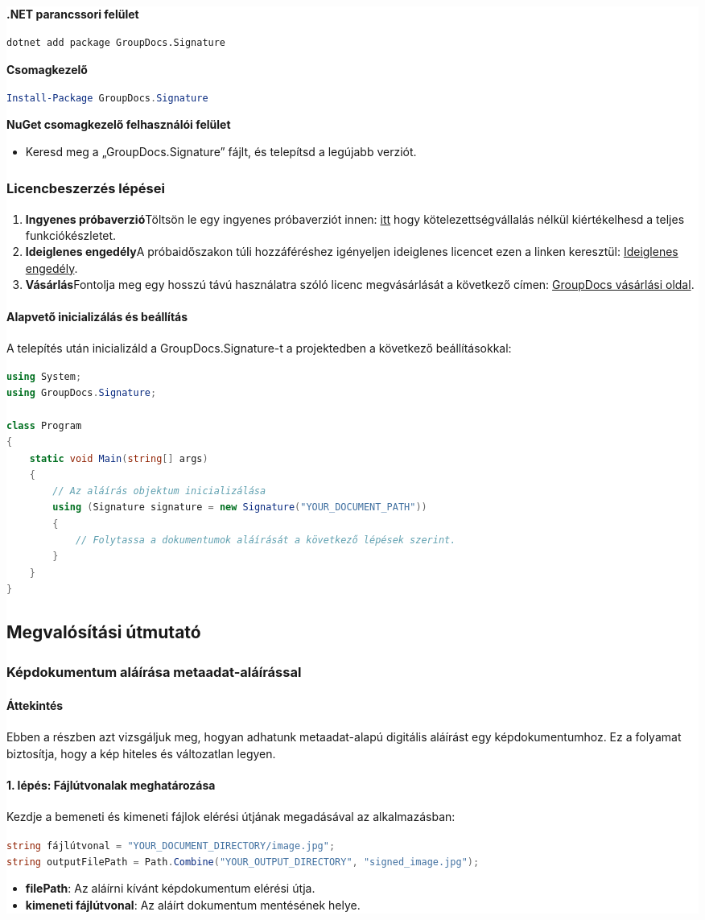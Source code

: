 **.NET parancssori felület**
```bash
dotnet add package GroupDocs.Signature
```

**Csomagkezelő**
```powershell
Install-Package GroupDocs.Signature
```

**NuGet csomagkezelő felhasználói felület**
- Keresd meg a „GroupDocs.Signature” fájlt, és telepítsd a legújabb verziót.

### Licencbeszerzés lépései
1. **Ingyenes próbaverzió**Töltsön le egy ingyenes próbaverziót innen: [itt](https://releases.groupdocs.com/signature/net/) hogy kötelezettségvállalás nélkül kiértékelhesd a teljes funkciókészletet.
2. **Ideiglenes engedély**A próbaidőszakon túli hozzáféréshez igényeljen ideiglenes licencet ezen a linken keresztül: [Ideiglenes engedély](https://purchase.groupdocs.com/temporary-license/).
3. **Vásárlás**Fontolja meg egy hosszú távú használatra szóló licenc megvásárlását a következő címen: [GroupDocs vásárlási oldal](https://purchase.groupdocs.com/buy).

#### Alapvető inicializálás és beállítás

A telepítés után inicializáld a GroupDocs.Signature-t a projektedben a következő beállításokkal:

```csharp
using System;
using GroupDocs.Signature;

class Program
{
    static void Main(string[] args)
    {
        // Az aláírás objektum inicializálása
        using (Signature signature = new Signature("YOUR_DOCUMENT_PATH"))
        {
            // Folytassa a dokumentumok aláírását a következő lépések szerint.
        }
    }
}
```

## Megvalósítási útmutató

### Képdokumentum aláírása metaadat-aláírással

#### Áttekintés
Ebben a részben azt vizsgáljuk meg, hogyan adhatunk metaadat-alapú digitális aláírást egy képdokumentumhoz. Ez a folyamat biztosítja, hogy a kép hiteles és változatlan legyen.

#### 1. lépés: Fájlútvonalak meghatározása
Kezdje a bemeneti és kimeneti fájlok elérési útjának megadásával az alkalmazásban:

```csharp
string fájlútvonal = "YOUR_DOCUMENT_DIRECTORY/image.jpg";
string outputFilePath = Path.Combine("YOUR_OUTPUT_DIRECTORY", "signed_image.jpg");
```
- **filePath**: Az aláírni kívánt képdokumentum elérési útja.
- **kimeneti fájlútvonal**: Az aláírt dokumentum mentésének helye.
